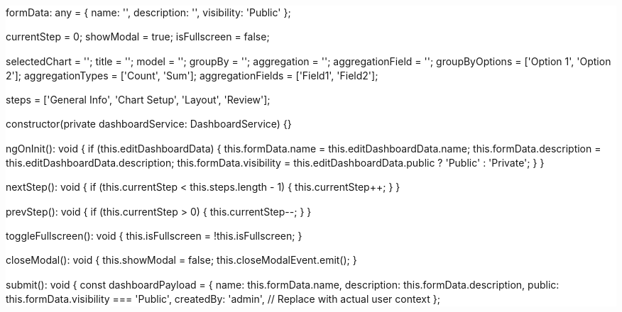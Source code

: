   formData: any = {
    name: '',
    description: '',
    visibility: 'Public'
  };

  currentStep = 0;
  showModal = true;
  isFullscreen = false;

  selectedChart = '';
  title = '';
  model = '';
  groupBy = '';
  aggregation = '';
  aggregationField = '';
  groupByOptions = ['Option 1', 'Option 2'];
  aggregationTypes = ['Count', 'Sum'];
  aggregationFields = ['Field1', 'Field2'];

  steps = ['General Info', 'Chart Setup', 'Layout', 'Review'];

  constructor(private dashboardService: DashboardService) {}

  ngOnInit(): void {
    if (this.editDashboardData) {
      this.formData.name = this.editDashboardData.name;
      this.formData.description = this.editDashboardData.description;
      this.formData.visibility = this.editDashboardData.public ? 'Public' : 'Private';
    }
  }

  nextStep(): void {
    if (this.currentStep < this.steps.length - 1) {
      this.currentStep++;
    }
  }

  prevStep(): void {
    if (this.currentStep > 0) {
      this.currentStep--;
    }
  }

  toggleFullscreen(): void {
    this.isFullscreen = !this.isFullscreen;
  }

  closeModal(): void {
    this.showModal = false;
    this.closeModalEvent.emit();
  }

  submit(): void {
    const dashboardPayload = {
      name: this.formData.name,
      description: this.formData.description,
      public: this.formData.visibility === 'Public',
      createdBy: 'admin', // Replace with actual user context
    };


[key: string]: any;